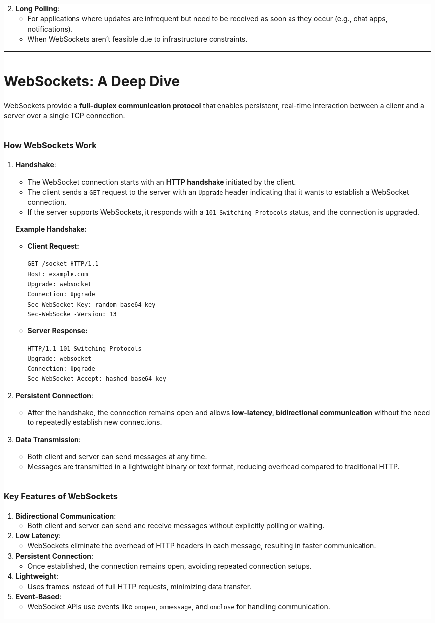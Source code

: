 2. **Long Polling**:
   - For applications where updates are infrequent but need to be received as soon as they occur (e.g., chat apps, notifications).
   - When WebSockets aren’t feasible due to infrastructure constraints.
------------

# **WebSockets: A Deep Dive**

WebSockets provide a **full-duplex communication protocol** that enables persistent, real-time interaction between a client and a server over a single TCP connection.

---

### **How WebSockets Work**
1. **Handshake**:
   - The WebSocket connection starts with an **HTTP handshake** initiated by the client.
   - The client sends a `GET` request to the server with an `Upgrade` header indicating that it wants to establish a WebSocket connection.
   - If the server supports WebSockets, it responds with a `101 Switching Protocols` status, and the connection is upgraded.

   **Example Handshake:**
   - **Client Request:**
     ```http
     GET /socket HTTP/1.1
     Host: example.com
     Upgrade: websocket
     Connection: Upgrade
     Sec-WebSocket-Key: random-base64-key
     Sec-WebSocket-Version: 13
     ```
   - **Server Response:**
     ```http
     HTTP/1.1 101 Switching Protocols
     Upgrade: websocket
     Connection: Upgrade
     Sec-WebSocket-Accept: hashed-base64-key
     ```

2. **Persistent Connection**:
   - After the handshake, the connection remains open and allows **low-latency, bidirectional communication** without the need to repeatedly establish new connections.

3. **Data Transmission**:
   - Both client and server can send messages at any time.
   - Messages are transmitted in a lightweight binary or text format, reducing overhead compared to traditional HTTP.

---

### **Key Features of WebSockets**
1. **Bidirectional Communication**:
   - Both client and server can send and receive messages without explicitly polling or waiting.
2. **Low Latency**:
   - WebSockets eliminate the overhead of HTTP headers in each message, resulting in faster communication.
3. **Persistent Connection**:
   - Once established, the connection remains open, avoiding repeated connection setups.
4. **Lightweight**:
   - Uses frames instead of full HTTP requests, minimizing data transfer.
5. **Event-Based**:
   - WebSocket APIs use events like `onopen`, `onmessage`, and `onclose` for handling communication.

---